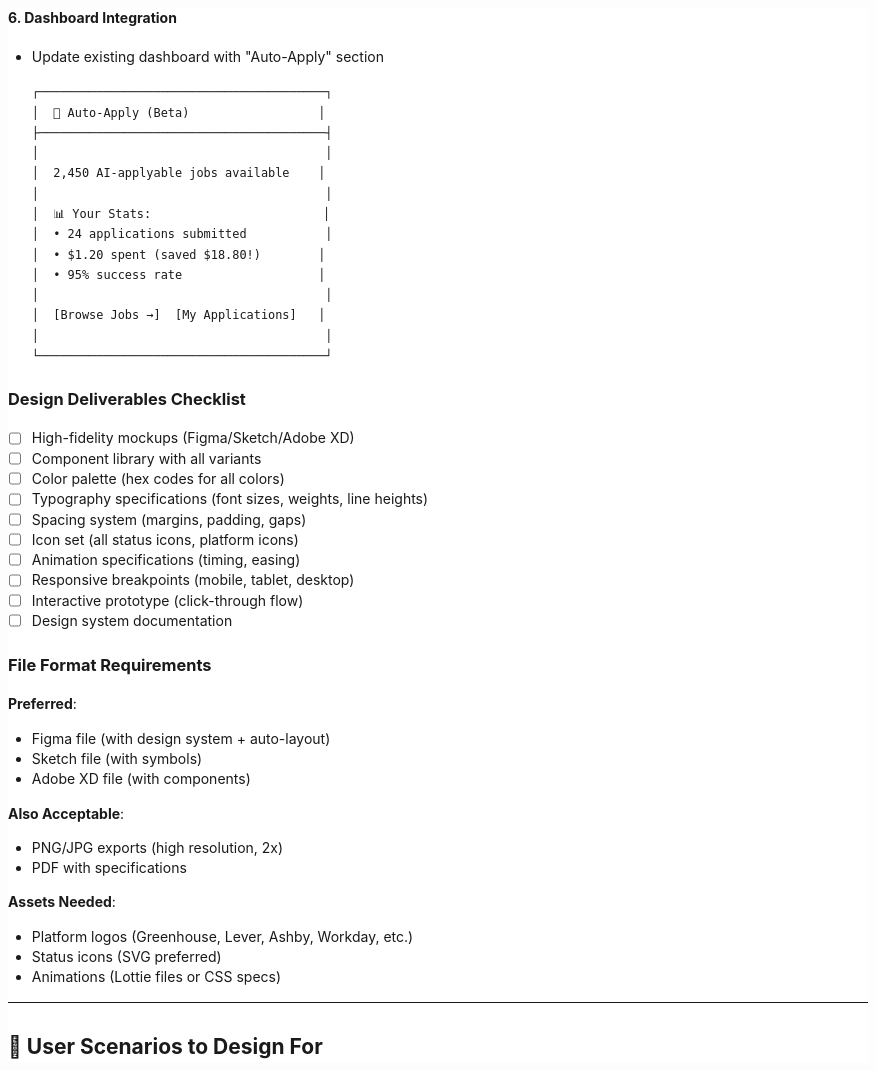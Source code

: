 #### 6. Dashboard Integration
- Update existing dashboard with "Auto-Apply" section
  ```
  ┌────────────────────────────────────────┐
  │  🤖 Auto-Apply (Beta)                  │
  ├────────────────────────────────────────┤
  │                                        │
  │  2,450 AI-applyable jobs available    │
  │                                        │
  │  📊 Your Stats:                        │
  │  • 24 applications submitted           │
  │  • $1.20 spent (saved $18.80!)        │
  │  • 95% success rate                   │
  │                                        │
  │  [Browse Jobs →]  [My Applications]   │
  │                                        │
  └────────────────────────────────────────┘
  ```

### Design Deliverables Checklist

- [ ] High-fidelity mockups (Figma/Sketch/Adobe XD)
- [ ] Component library with all variants
- [ ] Color palette (hex codes for all colors)
- [ ] Typography specifications (font sizes, weights, line heights)
- [ ] Spacing system (margins, padding, gaps)
- [ ] Icon set (all status icons, platform icons)
- [ ] Animation specifications (timing, easing)
- [ ] Responsive breakpoints (mobile, tablet, desktop)
- [ ] Interactive prototype (click-through flow)
- [ ] Design system documentation

### File Format Requirements

**Preferred**:
- Figma file (with design system + auto-layout)
- Sketch file (with symbols)
- Adobe XD file (with components)

**Also Acceptable**:
- PNG/JPG exports (high resolution, 2x)
- PDF with specifications

**Assets Needed**:
- Platform logos (Greenhouse, Lever, Ashby, Workday, etc.)
- Status icons (SVG preferred)
- Animations (Lottie files or CSS specs)

---

## 🔄 User Scenarios to Design For

